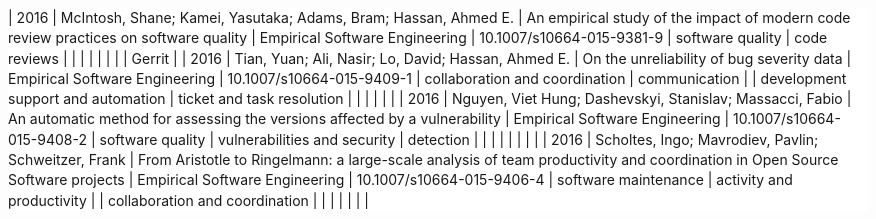 | 2016             | McIntosh, Shane; Kamei, Yasutaka; Adams, Bram; Hassan, Ahmed E.                                                                                                                                                                                                                                                                                                                                                                                                                                                                                                                                                                                                                                                                                                                                                                                                                                       | An empirical study of the impact of modern code review practices on software quality                                                                                     | Empirical Software Engineering | 10.1007/s10664-015-9381-9  | software quality                   | code reviews                   |                          |                                    |                                 |                           |                                    |                                |                         | Gerrit                                              |
| 2016             | Tian, Yuan; Ali, Nasir; Lo, David; Hassan, Ahmed E.                                                                                                                                                                                                                                                                                                                                                                                                                                                                                                                                                                                                                                                                                                                                                                                                                                                   | On the unreliability of bug severity data                                                                                                                                | Empirical Software Engineering | 10.1007/s10664-015-9409-1  | collaboration and coordination     | communication                  |                          | development support and automation | ticket and task resolution      |                           |                                    |                                |                         |                                                     |
| 2016             | Nguyen, Viet Hung; Dashevskyi, Stanislav; Massacci, Fabio                                                                                                                                                                                                                                                                                                                                                                                                                                                                                                                                                                                                                                                                                                                                                                                                                                             | An automatic method for assessing the versions affected by a vulnerability                                                                                               | Empirical Software Engineering | 10.1007/s10664-015-9408-2  | software quality                   | vulnerabilities and security   | detection                |                                    |                                 |                           |                                    |                                |                         |                                                     |
| 2016             | Scholtes, Ingo; Mavrodiev, Pavlin; Schweitzer, Frank                                                                                                                                                                                                                                                                                                                                                                                                                                                                                                                                                                                                                                                                                                                                                                                                                                                  | From Aristotle to Ringelmann: a large-scale analysis of team productivity and coordination in Open Source Software projects                                              | Empirical Software Engineering | 10.1007/s10664-015-9406-4  | software maintenance               | activity and productivity      |                          | collaboration and coordination     |                                 |                           |                                    |                                |                         |                                                     |